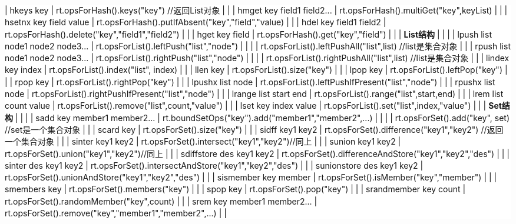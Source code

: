 | hkeys key                                | rt.opsForHash().keys("key") //返回List对象                  |      |
| hmget key field1 field2...               | rt.opsForHash().multiGet("key",keyList)                     |      |
| hsetnx key field value                   | rt.opsForHash().putIfAbsent("key","field","value)           |      |
| hdel key field1 field2                   | rt.opsForHash().delete("key","field1","field2")             |      |
| hget key field                           | rt.opsForHash().get("key","field")                          |      |
| **List结构**                             |                                                             |      |
| lpush list node1 node2 node3...          | rt.opsForList().leftPush("list","node")                     |      |
|                                          | rt.opsForList().leftPushAll("list",list) //list是集合对象   |      |
| rpush list node1 node2 node3...          | rt.opsForList().rightPush("list","node")                    |      |
|                                          | rt.opsForList().rightPushAll("list",list) //list是集合对象  |      |
| lindex key index                         | rt.opsForList().index("list", index)                        |      |
| llen key                                 | rt.opsForList().size("key")                                 |      |
| lpop key                                 | rt.opsForList().leftPop("key")                              |      |
| rpop key                                 | rt.opsForList().rightPop("key")                             |      |
| lpushx list node                         | rt.opsForList().leftPushIfPresent("list","node")            |      |
| rpushx list node                         | rt.opsForList().rightPushIfPresent("list","node")           |      |
| lrange list start end                    | rt.opsForList().range("list",start,end)                     |      |
| lrem list count value                    | rt.opsForList().remove("list",count,"value")                |      |
| lset key index value                     | rt.opsForList().set("list",index,"value")                   |      |
| **Set结构**                              |                                                             |      |
| sadd key member1 member2...              | rt.boundSetOps("key").add("member1","member2",...)          |      |
|                                          | rt.opsForSet().add("key", set) //set是一个集合对象          |      |
| scard key                                | rt.opsForSet().size("key")                                  |      |
| sidff key1 key2                          | rt.opsForSet().difference("key1","key2") //返回一个集合对象 |      |
| sinter key1 key2                         | rt.opsForSet().intersect("key1","key2")//同上               |      |
| sunion key1 key2                         | rt.opsForSet().union("key1","key2")//同上                   |      |
| sdiffstore des key1 key2                 | rt.opsForSet().differenceAndStore("key1","key2","des")      |      |
| sinter des key1 key2                     | rt.opsForSet().intersectAndStore("key1","key2","des")       |      |
| sunionstore des key1 key2                | rt.opsForSet().unionAndStore("key1","key2","des")           |      |
| sismember key member                     | rt.opsForSet().isMember("key","member")                     |      |
| smembers key                             | rt.opsForSet().members("key")                               |      |
| spop key                                 | rt.opsForSet().pop("key")                                   |      |
| srandmember key count                    | rt.opsForSet().randomMember("key",count)                    |      |
| srem key member1 member2...              | rt.opsForSet().remove("key","member1","member2",...)        |      |

